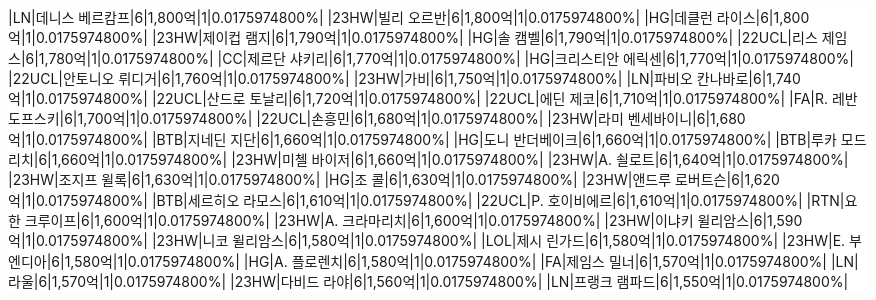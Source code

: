 |LN|데니스 베르캄프|6|1,800억|1|0.0175974800%|
|23HW|빌리 오르반|6|1,800억|1|0.0175974800%|
|HG|데클런 라이스|6|1,800억|1|0.0175974800%|
|23HW|제이컵 램지|6|1,790억|1|0.0175974800%|
|HG|솔 캠벨|6|1,790억|1|0.0175974800%|
|22UCL|리스 제임스|6|1,780억|1|0.0175974800%|
|CC|제르단 샤키리|6|1,770억|1|0.0175974800%|
|HG|크리스티안 에릭센|6|1,770억|1|0.0175974800%|
|22UCL|안토니오 뤼디거|6|1,760억|1|0.0175974800%|
|23HW|가비|6|1,750억|1|0.0175974800%|
|LN|파비오 칸나바로|6|1,740억|1|0.0175974800%|
|22UCL|산드로 토날리|6|1,720억|1|0.0175974800%|
|22UCL|에딘 제코|6|1,710억|1|0.0175974800%|
|FA|R. 레반도프스키|6|1,700억|1|0.0175974800%|
|22UCL|손흥민|6|1,680억|1|0.0175974800%|
|23HW|라미 벤세바이니|6|1,680억|1|0.0175974800%|
|BTB|지네딘 지단|6|1,660억|1|0.0175974800%|
|HG|도니 반더베이크|6|1,660억|1|0.0175974800%|
|BTB|루카 모드리치|6|1,660억|1|0.0175974800%|
|23HW|미첼 바이저|6|1,660억|1|0.0175974800%|
|23HW|A. 쇨로트|6|1,640억|1|0.0175974800%|
|23HW|조지프 윌록|6|1,630억|1|0.0175974800%|
|HG|조 콜|6|1,630억|1|0.0175974800%|
|23HW|앤드루 로버트슨|6|1,620억|1|0.0175974800%|
|BTB|세르히오 라모스|6|1,610억|1|0.0175974800%|
|22UCL|P. 호이비에르|6|1,610억|1|0.0175974800%|
|RTN|요한 크루이프|6|1,600억|1|0.0175974800%|
|23HW|A. 크라마리치|6|1,600억|1|0.0175974800%|
|23HW|이냐키 윌리암스|6|1,590억|1|0.0175974800%|
|23HW|니코 윌리암스|6|1,580억|1|0.0175974800%|
|LOL|제시 린가드|6|1,580억|1|0.0175974800%|
|23HW|E. 부엔디아|6|1,580억|1|0.0175974800%|
|HG|A. 플로렌치|6|1,580억|1|0.0175974800%|
|FA|제임스 밀너|6|1,570억|1|0.0175974800%|
|LN|라울|6|1,570억|1|0.0175974800%|
|23HW|다비드 라야|6|1,560억|1|0.0175974800%|
|LN|프랭크 램파드|6|1,550억|1|0.0175974800%|